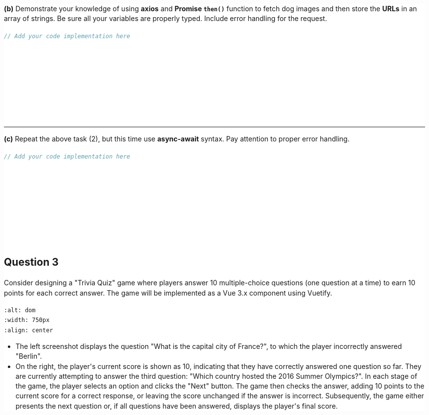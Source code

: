 
**(b)** Demonstrate your knowledge of using **axios** and **Promise `then()`** function to fetch dog images and then store the **URLs** in an array of strings. Be sure all your variables are properly typed. Include error handling for the request.


```ts
// Add your code implementation here







  

```

---

**(c)** Repeat the above task (2), but this time use **async-await** syntax. Pay attention to proper error handling.


```ts
// Add your code implementation here







  

```

## Question 3

Consider designing a "Trivia Quiz" game where players answer 10 multiple-choice questions (one question at a time) to earn 10 points for each correct answer. The game will be implemented as a Vue 3.x component using Vuetify.

```{image} ../assets/img/trivia_quiz.jpg
:alt: dom
:width: 750px
:align: center
```

- The left screenshot displays the question "What is the capital city of France?", to which the player incorrectly answered "Berlin".
- On the right, the player's current score is shown as 10, indicating that they have correctly answered one question so far. They are currently attempting to answer the third question: "Which country hosted the 2016 Summer Olympics?". In each stage of the game, the player selects an option and clicks the "Next" button. The game then checks the answer, adding 10 points to the current score for a correct response, or leaving the score unchanged if the answer is incorrect. Subsequently, the game either presents the next question or, if all questions have been answered, displays the player's final score.
